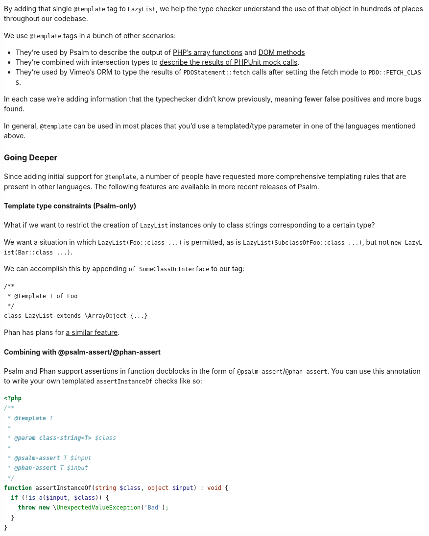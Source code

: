 By adding that single `@template` tag to `LazyList`, we help the type checker understand the use of that object in hundreds of places throughout our codebase.

We use `@template` tags in a bunch of other scenarios:

*   They’re used by Psalm to describe the output of [PHP’s array functions](https://github.com/vimeo/psalm/blob/00e95cbd6b94f3562d54201a3b9ceb4131a44352/src/Psalm/Internal/Stubs/CoreGenericFunctions.php) and [DOM methods](https://github.com/vimeo/psalm/blob/00e95cbd6b94f3562d54201a3b9ceb4131a44352/src/Psalm/Internal/Stubs/CoreGenericClasses.php#L694-L741)
*   They’re combined with intersection types to [describe the results of PHPUnit mock calls](https://github.com/psalm/phpunit-psalm-plugin/blob/65b5b19c951fab0df9e7db3e3a509d7a82f433d3/stubs/TestCase.php#L10-L15).
*   They’re used by Vimeo’s ORM to type the results of `PDOStatement::fetch` calls after setting the fetch mode to `PDO::FETCH_CLASS`.

In each case we’re adding information that the typechecker didn’t know previously, meaning fewer false positives and more bugs found.

In general, `@template` can be used in most places that you’d use a templated/type parameter in one of the languages mentioned above.

### Going Deeper

Since adding initial support for `@template`, a number of people have requested more comprehensive templating rules that are present in other languages. The following features are available in more recent releases of Psalm.

#### Template type constraints (Psalm-only)

What if we want to restrict the creation of `LazyList` instances only to class strings corresponding to a certain type?

We want a situation in which `LazyList(Foo::class ...)` is permitted, as is `LazyList(SubclassOfFoo::class ...)`, but not `new LazyList(Bar::class ...)`.

We can accomplish this by appending `of SomeClassOrInterface` to our tag:

```
/**
 * @template T of Foo
 */
class LazyList extends \ArrayObject {...}
```

Phan has plans for [a similar feature](https://github.com/phan/phan/issues/1666).

#### Combining with @psalm-assert/@phan-assert

Psalm and Phan support assertions in function docblocks in the form of `@psalm-assert`/`@phan-assert`. You can use this annotation to write your own templated `assertInstanceOf` checks like so:

```php
<?php
/**
 * @template T
 *
 * @param class-string<T> $class
 *
 * @psalm-assert T $input
 * @phan-assert T $input
 */
function assertInstanceOf(string $class, object $input) : void {
  if (!is_a($input, $class)) {
    throw new \UnexpectedValueException('Bad');
  }
}
```
